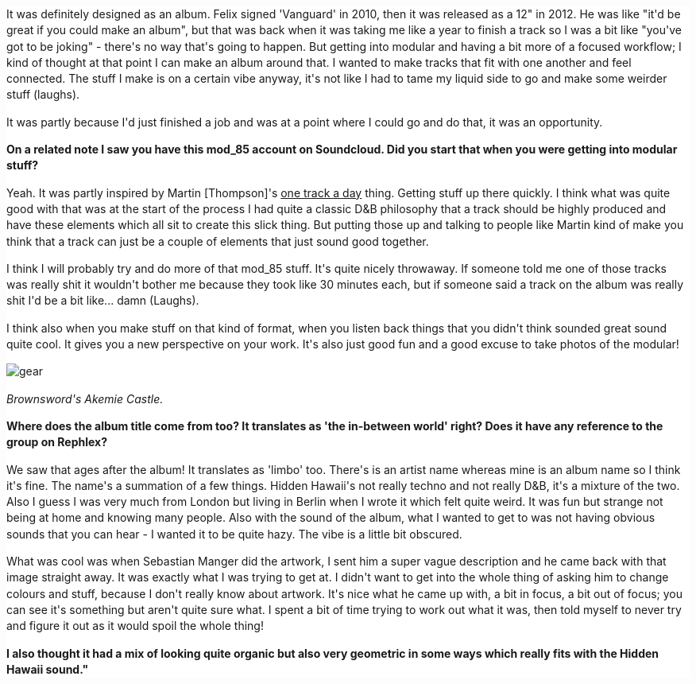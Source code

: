 It was definitely designed as an album. Felix signed 'Vanguard' in 2010, then it was released as a 12" in 2012. He was like "it'd be great if you could make an album", but that was back when it was taking me like a year to finish a track so I was a bit like "you've got to be joking" - there's no way that's going to happen. But getting into modular and having a bit more of a focused workflow; I kind of thought at that point I can make an album around that. I wanted to make tracks that fit with one another and feel connected. The stuff I make is on a certain vibe anyway, it's not like I had to tame my liquid side to go and make some weirder stuff  (laughs).

<iframe width="100%" height="166" scrolling="no" frameborder="no" src="https://w.soundcloud.com/player/?url=https%3A//api.soundcloud.com/tracks/2262889&color=ff5500&auto_play=false&hide_related=false&show_comments=true&show_user=true&show_reposts=false"></iframe>

It was partly because I'd just finished a job and was at a point where I could go and do that, it was an opportunity. 

**On a related note I saw you have this mod_85 account on Soundcloud. Did you start that when you were getting into modular stuff?**

Yeah. It was partly inspired by Martin [Thompson]'s [one track a day](http://mono-log.org/) thing. Getting stuff up there quickly. I think what was quite good with that was at the start of the process I had quite a classic D&B philosophy that a track should be highly produced and have these elements which all sit to create this slick thing. But putting those up and talking to people like Martin kind of make you think that a track can just be a couple of elements that just sound good together. 

I think I will probably try and do more of that mod_85 stuff. It's quite nicely throwaway. If someone told me one of those tracks was really shit it wouldn't bother me because they took like 30 minutes each, but if someone said a track on the album was really shit I'd be a bit like... damn (Laughs).

I think also when you make stuff on that kind of format, when you listen back things that you didn't think sounded great sound quite cool. It gives you a new perspective on your work. It's also just good fun and a good excuse to take photos of the modular!

![gear](https://c1.staticflickr.com/5/4253/35023427104_3c0c8c5acf_b.jpg)

_Brownsword's Akemie Castle._

**Where does the album title come from too? It translates as 'the in-between world' right? Does it have any reference to the group on Rephlex?**

We saw that ages after the album! It translates as 'limbo' too. There's is an artist name whereas mine is an album name so I think it's fine. The name's a summation of a few things. Hidden Hawaii's not really techno and not really D&B, it's a mixture of the two. Also I guess I was very much from London but living in Berlin when I wrote it which felt quite weird. It was fun but strange not being at home and knowing many people. Also with the sound of the album, what I wanted to get to was not having obvious sounds that you can hear - I wanted it to be quite hazy. The vibe is a little bit obscured. 

What was cool was when Sebastian Manger did the artwork, I sent him a super vague description and he came back with that image straight away. It was exactly what I was trying to get at. I didn't want to get into the whole thing of asking him to change colours and stuff, because I don't really know about artwork. It's nice what he came up with, a bit in focus, a bit out of focus; you can see it's something but aren't quite sure what.  I spent a bit of time trying to work out what it was, then told myself to never try and figure it out as it would spoil the whole thing!

**I also thought it had a mix of looking quite organic but also very geometric in some ways which really fits with the Hidden Hawaii sound."**
